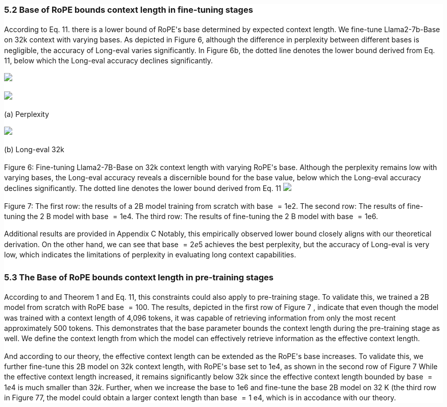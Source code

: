 ### 5.2 Base of RoPE bounds context length in fine-tuning stages

According to Eq. 11. there is a lower bound of RoPE's base determined by expected context length. We fine-tune Llama2-7b-Base on $32 \mathrm{k}$ context with varying bases. As depicted in Figure 6, although the difference in perplexity between different bases is negligible, the accuracy of Long-eval varies significantly. In Figure 6b, the dotted line denotes the lower bound derived from Eq. 11, below which the Long-eval accuracy declines significantly.

![](https://cdn.mathpix.com/cropped/2024_06_04_9e83b4f7884b53322d8cg-08.jpg?height=567&width=1303&top_left_y=275&top_left_x=411)

![](https://cdn.mathpix.com/cropped/2024_06_04_9e83b4f7884b53322d8cg-08.jpg?height=480&width=618&top_left_y=286&top_left_x=428)

(a) Perplexity

![](https://cdn.mathpix.com/cropped/2024_06_04_9e83b4f7884b53322d8cg-08.jpg?height=474&width=621&top_left_y=300&top_left_x=1072)

(b) Long-eval $32 \mathrm{k}$

Figure 6: Fine-tuning Llama2-7B-Base on 32k context length with varying RoPE's base. Although the perplexity remains low with varying bases, the Long-eval accuracy reveals a discernible bound for the base value, below which the Long-eval accuracy declines significantly. The dotted line denotes the lower bound derived from Eq. 11
![](https://cdn.mathpix.com/cropped/2024_06_04_9e83b4f7884b53322d8cg-08.jpg?height=908&width=1306&top_left_y=1031&top_left_x=407)

Figure 7: The first row: the results of a 2B model training from scratch with base $=1 \mathrm{e} 2$. The second row: The results of fine-tuning the $2 \mathrm{~B}$ model with base $=1 \mathrm{e} 4$. The third row: The results of fine-tuning the $2 \mathrm{~B}$ model with base $=1 \mathrm{e} 6$.

Additional results are provided in Appendix C Notably, this empirically observed lower bound closely aligns with our theoretical derivation. On the other hand, we can see that base $=2 e 5$ achieves the best perplexity, but the accuracy of Long-eval is very low, which indicates the limitations of perplexity in evaluating long context capabilities.

### 5.3 The Base of RoPE bounds context length in pre-training stages

According to and Theorem 1 and Eq. 11, this constraints could also apply to pre-training stage. To validate this, we trained a 2B model from scratch with RoPE base $=100$. The results, depicted in the first row of Figure 7 , indicate that even though the model was trained with a
context length of 4,096 tokens, it was capable of retrieving information from only the most recent approximately 500 tokens. This demonstrates that the base parameter bounds the context length during the pre-training stage as well. We define the context length from which the model can effectively retrieve information as the effective context length.

And according to our theory, the effective context length can be extended as the RoPE's base increases. To validate this, we further fine-tune this 2B model on $32 \mathrm{k}$ context length, with RoPE's base set to 1e4, as shown in the second row of Figure 7 While the effective context length increased, it remains significantly below $32 \mathrm{k}$ since the effective context length bounded by base $=1 e 4$ is much smaller than $32 k$. Further, when we increase the base to 1e6 and fine-tune the base 2B model on $32 \mathrm{~K}$ (the third row in Figure 77, the model could obtain a larger context length than base $=1$ e4, which is in accodance with our theory.
